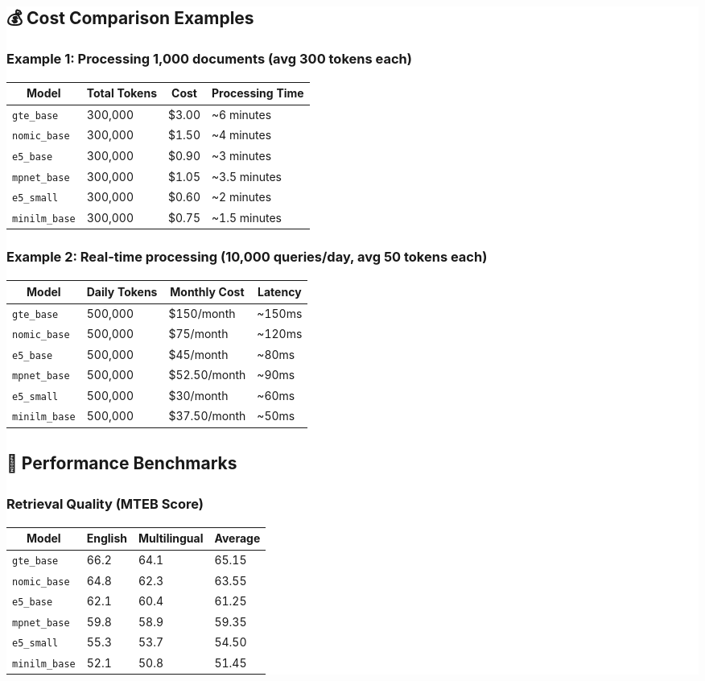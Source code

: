

## 💰 Cost Comparison Examples

### Example 1: Processing 1,000 documents (avg 300 tokens each)

| Model | Total Tokens | Cost | Processing Time |
|-------|--------------|------|-----------------|
| `gte_base` | 300,000 | $3.00 | ~6 minutes |
| `nomic_base` | 300,000 | $1.50 | ~4 minutes |
| `e5_base` | 300,000 | $0.90 | ~3 minutes |
| `mpnet_base` | 300,000 | $1.05 | ~3.5 minutes |
| `e5_small` | 300,000 | $0.60 | ~2 minutes |
| `minilm_base` | 300,000 | $0.75 | ~1.5 minutes |

### Example 2: Real-time processing (10,000 queries/day, avg 50 tokens each)

| Model | Daily Tokens | Monthly Cost | Latency |
|-------|--------------|--------------|---------|
| `gte_base` | 500,000 | $150/month | ~150ms |
| `nomic_base` | 500,000 | $75/month | ~120ms |
| `e5_base` | 500,000 | $45/month | ~80ms |
| `mpnet_base` | 500,000 | $52.50/month | ~90ms |
| `e5_small` | 500,000 | $30/month | ~60ms |
| `minilm_base` | 500,000 | $37.50/month | ~50ms |

## 🚀 Performance Benchmarks

### Retrieval Quality (MTEB Score)
| Model | English | Multilingual | Average |
|-------|---------|--------------|---------|
| `gte_base` | 66.2 | 64.1 | 65.15 |
| `nomic_base` | 64.8 | 62.3 | 63.55 |
| `e5_base` | 62.1 | 60.4 | 61.25 |
| `mpnet_base` | 59.8 | 58.9 | 59.35 |
| `e5_small` | 55.3 | 53.7 | 54.50 |
| `minilm_base` | 52.1 | 50.8 | 51.45 |
